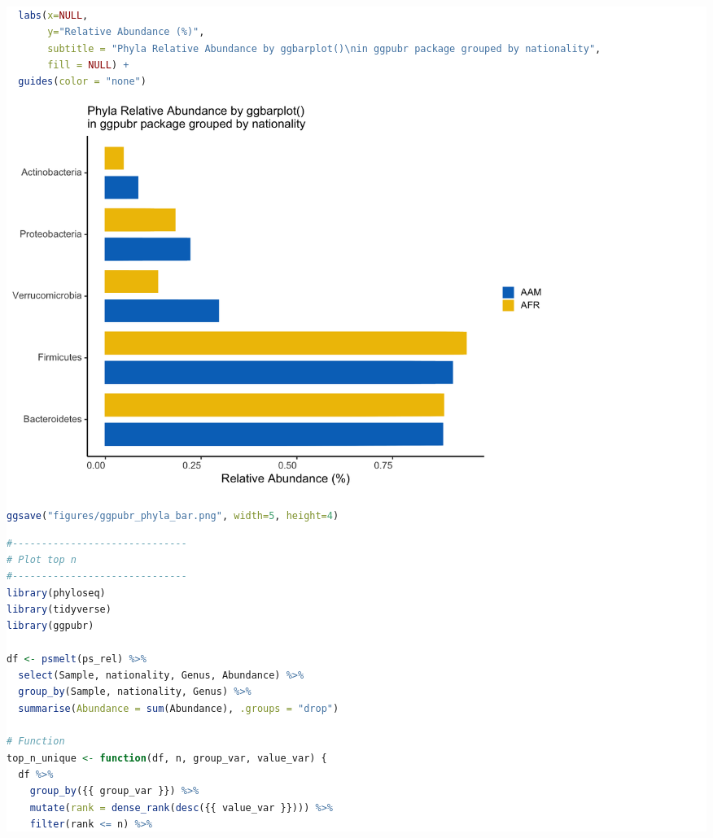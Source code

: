 ```r
  labs(x=NULL, 
       y="Relative Abundance (%)",
       subtitle = "Phyla Relative Abundance by ggbarplot()\nin ggpubr package grouped by nationality", 
       fill = NULL) +
  guides(color = "none")
```

<img src="02_explore_visual_types_files/figure-html/unnamed-chunk-14-1.png" width="672" />

```r
ggsave("figures/ggpubr_phyla_bar.png", width=5, height=4)
```



```r
#------------------------------
# Plot top n
#------------------------------
library(phyloseq)
library(tidyverse)
library(ggpubr)

df <- psmelt(ps_rel) %>% 
  select(Sample, nationality, Genus, Abundance) %>% 
  group_by(Sample, nationality, Genus) %>% 
  summarise(Abundance = sum(Abundance), .groups = "drop")

# Function
top_n_unique <- function(df, n, group_var, value_var) {
  df %>%
    group_by({{ group_var }}) %>%
    mutate(rank = dense_rank(desc({{ value_var }}))) %>%
    filter(rank <= n) %>%
```